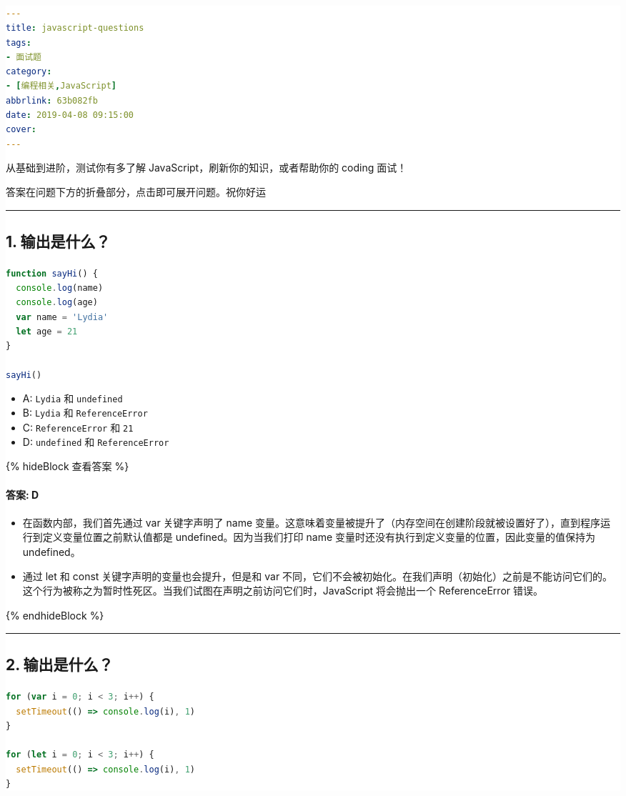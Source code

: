 ```yaml
---
title: javascript-questions
tags: 
- 面试题
category: 
- [编程相关,JavaScript]
abbrlink: 63b082fb
date: 2019-04-08 09:15:00
cover:
---
```


从基础到进阶，测试你有多了解 JavaScript，刷新你的知识，或者帮助你的 coding 面试！

答案在问题下方的折叠部分，点击即可展开问题。祝你好运 

---
## 1. 输出是什么？

```javascript
function sayHi() {
  console.log(name)
  console.log(age)
  var name = 'Lydia'
  let age = 21
}

sayHi()
```



+ A: `Lydia` 和 `undefined`
+ B: `Lydia` 和 `ReferenceError`
+ C: `ReferenceError` 和 `21`
+ D: `undefined` 和 `ReferenceError`

{% hideBlock 查看答案 %}
#### 答案: D

+ 在函数内部，我们首先通过 var 关键字声明了 name 变量。这意味着变量被提升了（内存空间在创建阶段就被设置好了），直到程序运行到定义变量位置之前默认值都是 undefined。因为当我们打印 name 变量时还没有执行到定义变量的位置，因此变量的值保持为 undefined。

+ 通过 let 和 const 关键字声明的变量也会提升，但是和 var 不同，它们不会被初始化。在我们声明（初始化）之前是不能访问它们的。这个行为被称之为暂时性死区。当我们试图在声明之前访问它们时，JavaScript 将会抛出一个 ReferenceError 错误。


{% endhideBlock %}

---

## 2. 输出是什么？

```javascript
for (var i = 0; i < 3; i++) {
  setTimeout(() => console.log(i), 1)
}

for (let i = 0; i < 3; i++) {
  setTimeout(() => console.log(i), 1)
}
```


  [Symbol('a')]: 'b'